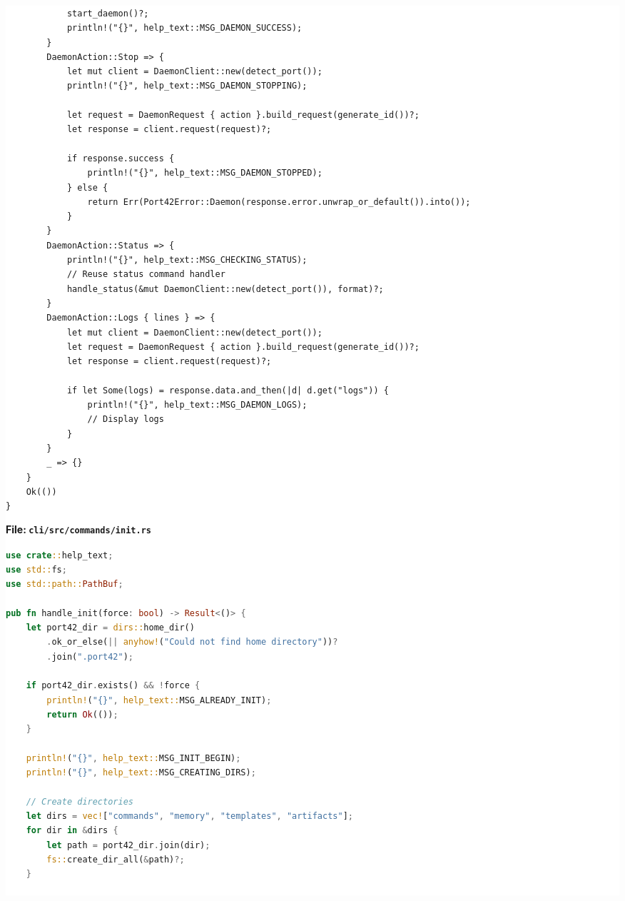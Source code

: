 ```
            start_daemon()?;
            println!("{}", help_text::MSG_DAEMON_SUCCESS);
        }
        DaemonAction::Stop => {
            let mut client = DaemonClient::new(detect_port());
            println!("{}", help_text::MSG_DAEMON_STOPPING);
            
            let request = DaemonRequest { action }.build_request(generate_id())?;
            let response = client.request(request)?;
            
            if response.success {
                println!("{}", help_text::MSG_DAEMON_STOPPED);
            } else {
                return Err(Port42Error::Daemon(response.error.unwrap_or_default()).into());
            }
        }
        DaemonAction::Status => {
            println!("{}", help_text::MSG_CHECKING_STATUS);
            // Reuse status command handler
            handle_status(&mut DaemonClient::new(detect_port()), format)?;
        }
        DaemonAction::Logs { lines } => {
            let mut client = DaemonClient::new(detect_port());
            let request = DaemonRequest { action }.build_request(generate_id())?;
            let response = client.request(request)?;
            
            if let Some(logs) = response.data.and_then(|d| d.get("logs")) {
                println!("{}", help_text::MSG_DAEMON_LOGS);
                // Display logs
            }
        }
        _ => {}
    }
    Ok(())
}
```

**File: `cli/src/commands/init.rs`**

```rust
use crate::help_text;
use std::fs;
use std::path::PathBuf;

pub fn handle_init(force: bool) -> Result<()> {
    let port42_dir = dirs::home_dir()
        .ok_or_else(|| anyhow!("Could not find home directory"))?
        .join(".port42");
    
    if port42_dir.exists() && !force {
        println!("{}", help_text::MSG_ALREADY_INIT);
        return Ok(());
    }
    
    println!("{}", help_text::MSG_INIT_BEGIN);
    println!("{}", help_text::MSG_CREATING_DIRS);
    
    // Create directories
    let dirs = vec!["commands", "memory", "templates", "artifacts"];
    for dir in &dirs {
        let path = port42_dir.join(dir);
        fs::create_dir_all(&path)?;
    }
    
```